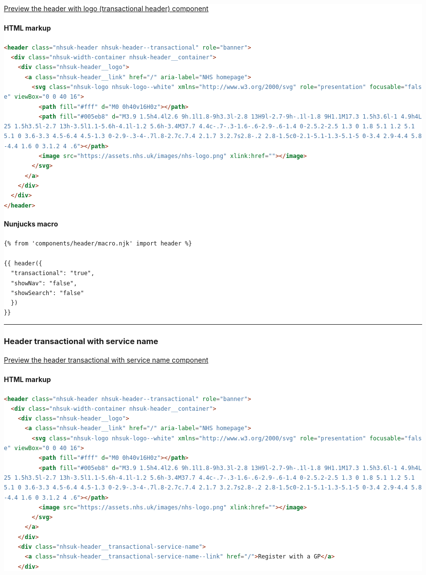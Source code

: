 [Preview the header with logo (transactional header) component](https://nhsuk.github.io/nhsuk-frontend/components/header/header-transactional.html)

#### HTML markup

```HTML
<header class="nhsuk-header nhsuk-header--transactional" role="banner">
  <div class="nhsuk-width-container nhsuk-header__container">
    <div class="nhsuk-header__logo">
      <a class="nhsuk-header__link" href="/" aria-label="NHS homepage">
        <svg class="nhsuk-logo nhsuk-logo--white" xmlns="http://www.w3.org/2000/svg" role="presentation" focusable="false" viewBox="0 0 40 16">
          <path fill="#fff" d="M0 0h40v16H0z"></path>
          <path fill="#005eb8" d="M3.9 1.5h4.4l2.6 9h.1l1.8-9h3.3l-2.8 13H9l-2.7-9h-.1l-1.8 9H1.1M17.3 1.5h3.6l-1 4.9h4L25 1.5h3.5l-2.7 13h-3.5l1.1-5.6h-4.1l-1.2 5.6h-3.4M37.7 4.4c-.7-.3-1.6-.6-2.9-.6-1.4 0-2.5.2-2.5 1.3 0 1.8 5.1 1.2 5.1 5.1 0 3.6-3.3 4.5-6.4 4.5-1.3 0-2.9-.3-4-.7l.8-2.7c.7.4 2.1.7 3.2.7s2.8-.2 2.8-1.5c0-2.1-5.1-1.3-5.1-5 0-3.4 2.9-4.4 5.8-4.4 1.6 0 3.1.2 4 .6"></path>
          <image src="https://assets.nhs.uk/images/nhs-logo.png" xlink:href=""></image>
        </svg>
      </a>
    </div>
  </div>
</header>
```

#### Nunjucks macro

```
{% from 'components/header/macro.njk' import header %}

{{ header({
  "transactional": "true",
  "showNav": "false",
  "showSearch": "false"
  })
}}
```

---

### Header transactional with service name

[Preview the header transactional with service name component](https://nhsuk.github.io/nhsuk-frontend/components/header/header-transactional-service-name.html)

#### HTML markup

```HTML
<header class="nhsuk-header nhsuk-header--transactional" role="banner">
  <div class="nhsuk-width-container nhsuk-header__container">
    <div class="nhsuk-header__logo">
      <a class="nhsuk-header__link" href="/" aria-label="NHS homepage">
        <svg class="nhsuk-logo nhsuk-logo--white" xmlns="http://www.w3.org/2000/svg" role="presentation" focusable="false" viewBox="0 0 40 16">
          <path fill="#fff" d="M0 0h40v16H0z"></path>
          <path fill="#005eb8" d="M3.9 1.5h4.4l2.6 9h.1l1.8-9h3.3l-2.8 13H9l-2.7-9h-.1l-1.8 9H1.1M17.3 1.5h3.6l-1 4.9h4L25 1.5h3.5l-2.7 13h-3.5l1.1-5.6h-4.1l-1.2 5.6h-3.4M37.7 4.4c-.7-.3-1.6-.6-2.9-.6-1.4 0-2.5.2-2.5 1.3 0 1.8 5.1 1.2 5.1 5.1 0 3.6-3.3 4.5-6.4 4.5-1.3 0-2.9-.3-4-.7l.8-2.7c.7.4 2.1.7 3.2.7s2.8-.2 2.8-1.5c0-2.1-5.1-1.3-5.1-5 0-3.4 2.9-4.4 5.8-4.4 1.6 0 3.1.2 4 .6"></path>
          <image src="https://assets.nhs.uk/images/nhs-logo.png" xlink:href=""></image>
        </svg>
      </a>
    </div>
    <div class="nhsuk-header__transactional-service-name">
      <a class="nhsuk-header__transactional-service-name--link" href="/">Register with a GP</a>
    </div>
```